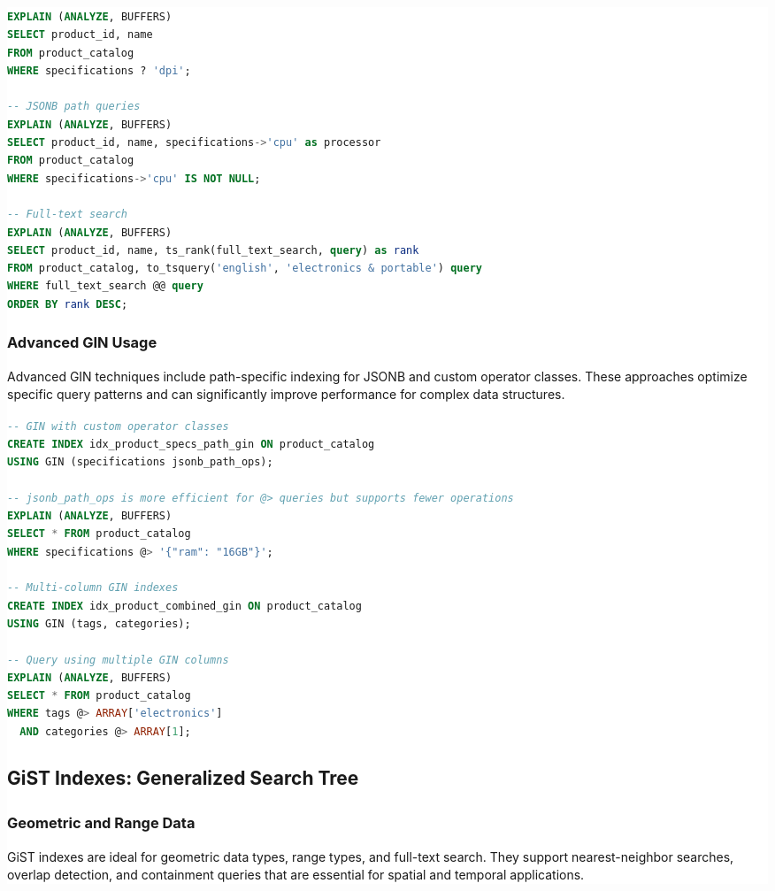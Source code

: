 ```sql
EXPLAIN (ANALYZE, BUFFERS)
SELECT product_id, name
FROM product_catalog 
WHERE specifications ? 'dpi';

-- JSONB path queries
EXPLAIN (ANALYZE, BUFFERS)
SELECT product_id, name, specifications->'cpu' as processor
FROM product_catalog 
WHERE specifications->'cpu' IS NOT NULL;

-- Full-text search
EXPLAIN (ANALYZE, BUFFERS)
SELECT product_id, name, ts_rank(full_text_search, query) as rank
FROM product_catalog, to_tsquery('english', 'electronics & portable') query
WHERE full_text_search @@ query
ORDER BY rank DESC;
```

### Advanced GIN Usage

Advanced GIN techniques include path-specific indexing for JSONB and custom operator classes. These approaches optimize specific query patterns and can significantly improve performance for complex data structures.

```sql
-- GIN with custom operator classes
CREATE INDEX idx_product_specs_path_gin ON product_catalog 
USING GIN (specifications jsonb_path_ops);

-- jsonb_path_ops is more efficient for @> queries but supports fewer operations
EXPLAIN (ANALYZE, BUFFERS)
SELECT * FROM product_catalog 
WHERE specifications @> '{"ram": "16GB"}';

-- Multi-column GIN indexes
CREATE INDEX idx_product_combined_gin ON product_catalog 
USING GIN (tags, categories);

-- Query using multiple GIN columns
EXPLAIN (ANALYZE, BUFFERS)
SELECT * FROM product_catalog 
WHERE tags @> ARRAY['electronics'] 
  AND categories @> ARRAY[1];
```

## GiST Indexes: Generalized Search Tree

### Geometric and Range Data

GiST indexes are ideal for geometric data types, range types, and full-text search. They support nearest-neighbor searches, overlap detection, and containment queries that are essential for spatial and temporal applications.
